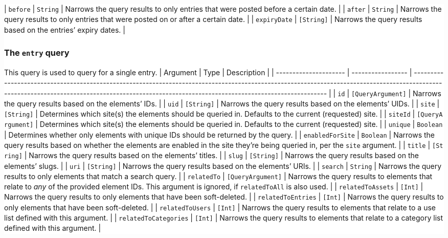 | `before`              | `String`          | Narrows the query results to only entries that were posted before a certain date.                                                                                                                                                                |
| `after`               | `String`          | Narrows the query results to only entries that were posted on or after a certain date.                                                                                                                                                           |
| `expiryDate`          | `[String]`        | Narrows the query results based on the entries’ expiry dates.                                                                                                                                                                                    |

### The `entry` query
This query is used to query for a single entry.
| Argument              | Type              | Description                                                                                                                                                                                                                                      |
| --------------------- | ----------------- | ------------------------------------------------------------------------------------------------------------------------------------------------------------------------------------------------------------------------------------------------ |
| `id`                  | `[QueryArgument]` | Narrows the query results based on the elements’ IDs.                                                                                                                                                                                            |
| `uid`                 | `[String]`        | Narrows the query results based on the elements’ UIDs.                                                                                                                                                                                           |
| `site`                | `[String]`        | Determines which site(s) the elements should be queried in. Defaults to the current (requested) site.                                                                                                                                            |
| `siteId`              | `[QueryArgument]` | Determines which site(s) the elements should be queried in. Defaults to the current (requested) site.                                                                                                                                            |
| `unique`              | `Boolean`         | Determines whether only elements with unique IDs should be returned by the query.                                                                                                                                                                |
| `enabledForSite`      | `Boolean`         | Narrows the query results based on whether the elements are enabled in the site they’re being queried in, per the `site` argument.                                                                                                               |
| `title`               | `[String]`        | Narrows the query results based on the elements’ titles.                                                                                                                                                                                         |
| `slug`                | `[String]`        | Narrows the query results based on the elements’ slugs.                                                                                                                                                                                          |
| `uri`                 | `[String]`        | Narrows the query results based on the elements’ URIs.                                                                                                                                                                                           |
| `search`              | `String`          | Narrows the query results to only elements that match a search query.                                                                                                                                                                            |
| `relatedTo`           | `[QueryArgument]` | Narrows the query results to elements that relate to *any* of the provided element IDs. This argument is ignored, if `relatedToAll` is also used.                                                                                                |
| `relatedToAssets`     | `[Int]`           | Narrows the query results to only elements that have been soft-deleted.                                                                                                                                                                          |
| `relatedToEntries`    | `[Int]`           | Narrows the query results to only elements that have been soft-deleted.                                                                                                                                                                          |
| `relatedToUsers`      | `[Int]`           | Narrows the query results to elements that relate to a use list defined with this argument.                                                                                                                                                      |
| `relatedToCategories` | `[Int]`           | Narrows the query results to elements that relate to a category list defined with this argument.                                                                                                                                                 |
